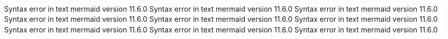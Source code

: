 Syntax error in text
mermaid version 11.6.0
Syntax error in text
mermaid version 11.6.0
Syntax error in text
mermaid version 11.6.0
Syntax error in text
mermaid version 11.6.0
Syntax error in text
mermaid version 11.6.0
Syntax error in text
mermaid version 11.6.0
Syntax error in text
mermaid version 11.6.0
Syntax error in text
mermaid version 11.6.0
Syntax error in text
mermaid version 11.6.0